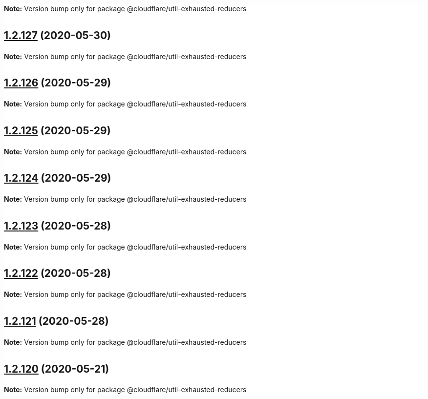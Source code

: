 **Note:** Version bump only for package @cloudflare/util-exhausted-reducers

## [1.2.127](http://stash.cfops.it:7999/fe/stratus/compare/@cloudflare/util-exhausted-reducers@1.2.126...@cloudflare/util-exhausted-reducers@1.2.127) (2020-05-30)

**Note:** Version bump only for package @cloudflare/util-exhausted-reducers

## [1.2.126](http://stash.cfops.it:7999/fe/stratus/compare/@cloudflare/util-exhausted-reducers@1.2.125...@cloudflare/util-exhausted-reducers@1.2.126) (2020-05-29)

**Note:** Version bump only for package @cloudflare/util-exhausted-reducers

## [1.2.125](http://stash.cfops.it:7999/fe/stratus/compare/@cloudflare/util-exhausted-reducers@1.2.124...@cloudflare/util-exhausted-reducers@1.2.125) (2020-05-29)

**Note:** Version bump only for package @cloudflare/util-exhausted-reducers

## [1.2.124](http://stash.cfops.it:7999/fe/stratus/compare/@cloudflare/util-exhausted-reducers@1.2.123...@cloudflare/util-exhausted-reducers@1.2.124) (2020-05-29)

**Note:** Version bump only for package @cloudflare/util-exhausted-reducers

## [1.2.123](http://stash.cfops.it:7999/fe/stratus/compare/@cloudflare/util-exhausted-reducers@1.2.122...@cloudflare/util-exhausted-reducers@1.2.123) (2020-05-28)

**Note:** Version bump only for package @cloudflare/util-exhausted-reducers

## [1.2.122](http://stash.cfops.it:7999/fe/stratus/compare/@cloudflare/util-exhausted-reducers@1.2.121...@cloudflare/util-exhausted-reducers@1.2.122) (2020-05-28)

**Note:** Version bump only for package @cloudflare/util-exhausted-reducers

## [1.2.121](http://stash.cfops.it:7999/fe/stratus/compare/@cloudflare/util-exhausted-reducers@1.2.120...@cloudflare/util-exhausted-reducers@1.2.121) (2020-05-28)

**Note:** Version bump only for package @cloudflare/util-exhausted-reducers

## [1.2.120](http://stash.cfops.it:7999/fe/stratus/compare/@cloudflare/util-exhausted-reducers@1.2.119...@cloudflare/util-exhausted-reducers@1.2.120) (2020-05-21)

**Note:** Version bump only for package @cloudflare/util-exhausted-reducers
